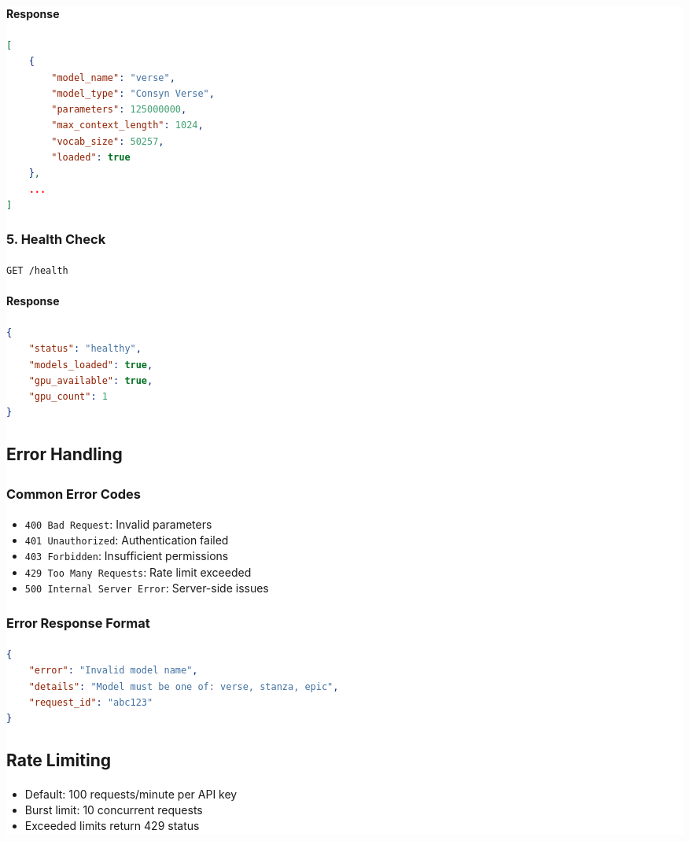 #### Response
```json
[
    {
        "model_name": "verse",
        "model_type": "Consyn Verse",
        "parameters": 125000000,
        "max_context_length": 1024,
        "vocab_size": 50257,
        "loaded": true
    },
    ...
]
```

### 5. Health Check
`GET /health`

#### Response
```json
{
    "status": "healthy",
    "models_loaded": true,
    "gpu_available": true,
    "gpu_count": 1
}
```

## Error Handling

### Common Error Codes
- `400 Bad Request`: Invalid parameters
- `401 Unauthorized`: Authentication failed
- `403 Forbidden`: Insufficient permissions
- `429 Too Many Requests`: Rate limit exceeded
- `500 Internal Server Error`: Server-side issues

### Error Response Format
```json
{
    "error": "Invalid model name",
    "details": "Model must be one of: verse, stanza, epic",
    "request_id": "abc123"
}
```

## Rate Limiting

- Default: 100 requests/minute per API key
- Burst limit: 10 concurrent requests
- Exceeded limits return 429 status
